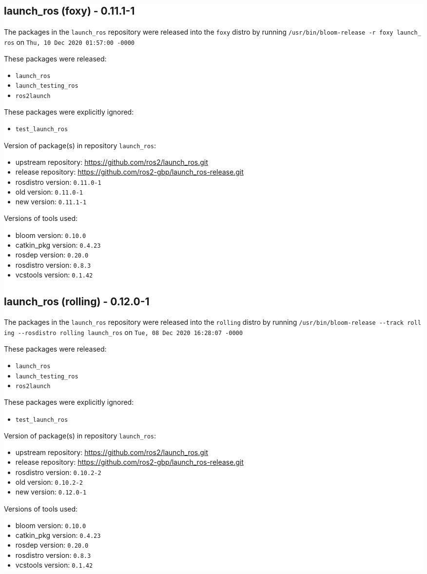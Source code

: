 
## launch_ros (foxy) - 0.11.1-1

The packages in the `launch_ros` repository were released into the `foxy` distro by running `/usr/bin/bloom-release -r foxy launch_ros` on `Thu, 10 Dec 2020 01:57:00 -0000`

These packages were released:
- `launch_ros`
- `launch_testing_ros`
- `ros2launch`

These packages were explicitly ignored:
- `test_launch_ros`

Version of package(s) in repository `launch_ros`:

- upstream repository: https://github.com/ros2/launch_ros.git
- release repository: https://github.com/ros2-gbp/launch_ros-release.git
- rosdistro version: `0.11.0-1`
- old version: `0.11.0-1`
- new version: `0.11.1-1`

Versions of tools used:

- bloom version: `0.10.0`
- catkin_pkg version: `0.4.23`
- rosdep version: `0.20.0`
- rosdistro version: `0.8.3`
- vcstools version: `0.1.42`


## launch_ros (rolling) - 0.12.0-1

The packages in the `launch_ros` repository were released into the `rolling` distro by running `/usr/bin/bloom-release --track rolling --rosdistro rolling launch_ros` on `Tue, 08 Dec 2020 16:28:07 -0000`

These packages were released:
- `launch_ros`
- `launch_testing_ros`
- `ros2launch`

These packages were explicitly ignored:
- `test_launch_ros`

Version of package(s) in repository `launch_ros`:

- upstream repository: https://github.com/ros2/launch_ros.git
- release repository: https://github.com/ros2-gbp/launch_ros-release.git
- rosdistro version: `0.10.2-2`
- old version: `0.10.2-2`
- new version: `0.12.0-1`

Versions of tools used:

- bloom version: `0.10.0`
- catkin_pkg version: `0.4.23`
- rosdep version: `0.20.0`
- rosdistro version: `0.8.3`
- vcstools version: `0.1.42`
